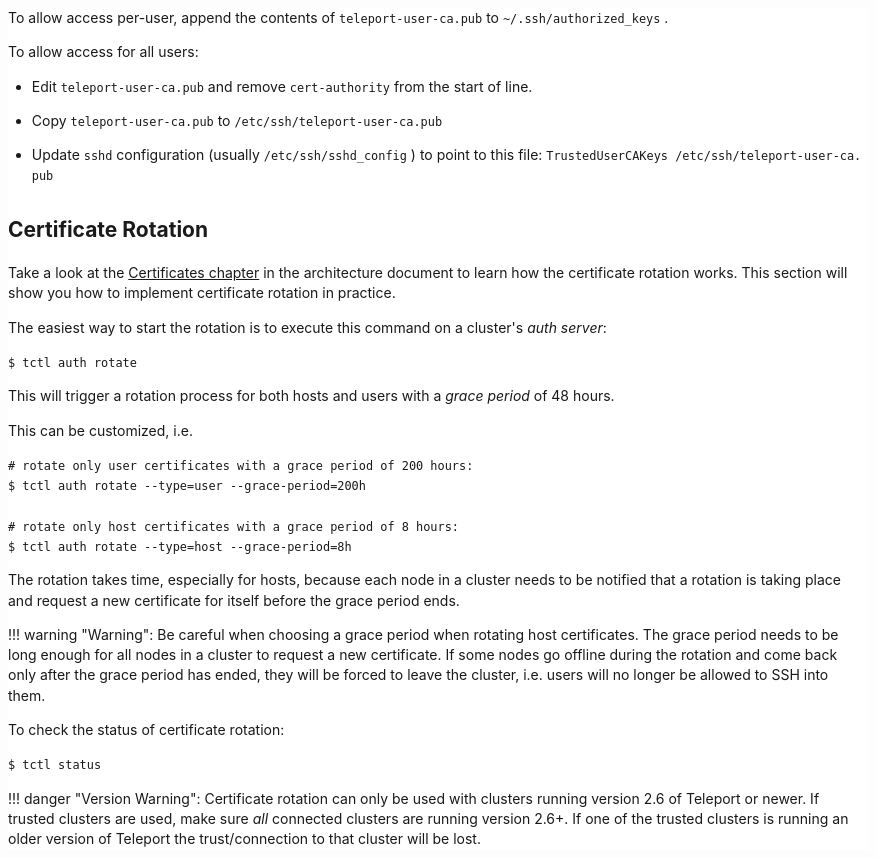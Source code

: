 To allow access per-user, append the contents of `teleport-user-ca.pub` to
`~/.ssh/authorized_keys` .

To allow access for all users:

  + Edit `teleport-user-ca.pub` and remove `cert-authority` from the start of
    line.

  + Copy `teleport-user-ca.pub` to `/etc/ssh/teleport-user-ca.pub`
  + Update `sshd` configuration (usually `/etc/ssh/sshd_config` ) to point to
    this file: `TrustedUserCAKeys /etc/ssh/teleport-user-ca.pub`

## Certificate Rotation

Take a look at the [Certificates chapter](architecture/teleport_auth.md#authentication-in-teleport) in the
architecture document to learn how the certificate rotation works. This section
will show you how to implement certificate rotation in practice.

The easiest way to start the rotation is to execute this command on a cluster's
_auth server_:

``` bsh
$ tctl auth rotate
```

This will trigger a rotation process for both hosts and users with a _grace
period_ of 48 hours.

This can be customized, i.e.

``` bsh
# rotate only user certificates with a grace period of 200 hours:
$ tctl auth rotate --type=user --grace-period=200h

# rotate only host certificates with a grace period of 8 hours:
$ tctl auth rotate --type=host --grace-period=8h
```

The rotation takes time, especially for hosts, because each node in a cluster
needs to be notified that a rotation is taking place and request a new
certificate for itself before the grace period ends.

!!! warning "Warning":
    Be careful when choosing a grace period when rotating
    host certificates. The grace period needs to be long enough for all nodes in
    a cluster to request a new certificate. If some nodes go offline during the
    rotation and come back only after the grace period has ended, they will be
    forced to leave the cluster, i.e. users will no longer be allowed to SSH
    into them.

To check the status of certificate rotation:

``` bsh
$ tctl status
```

!!! danger "Version Warning":
    Certificate rotation can only be used with
    clusters running version 2.6 of Teleport or newer. If trusted clusters are
    used, make sure _all_ connected clusters are running version 2.6+. If one of
    the trusted clusters is running an older version of Teleport the
    trust/connection to that cluster will be lost.
